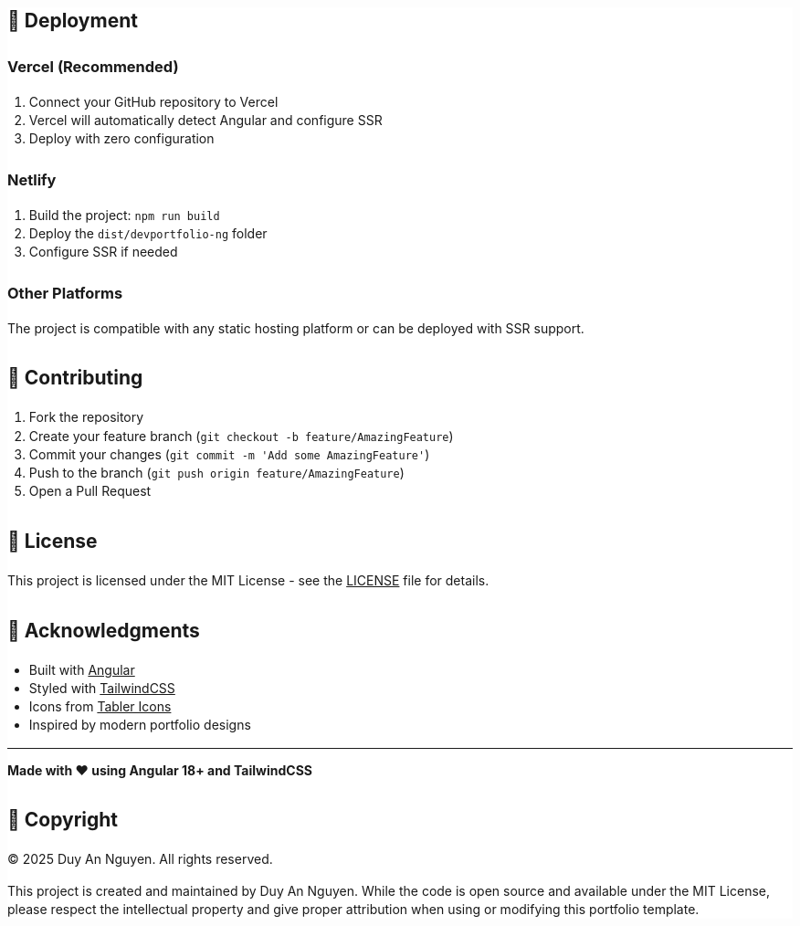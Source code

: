 ## 🚀 Deployment

### Vercel (Recommended)
1. Connect your GitHub repository to Vercel
2. Vercel will automatically detect Angular and configure SSR
3. Deploy with zero configuration

### Netlify
1. Build the project: `npm run build`
2. Deploy the `dist/devportfolio-ng` folder
3. Configure SSR if needed

### Other Platforms
The project is compatible with any static hosting platform or can be deployed with SSR support.

## 🤝 Contributing

1. Fork the repository
2. Create your feature branch (`git checkout -b feature/AmazingFeature`)
3. Commit your changes (`git commit -m 'Add some AmazingFeature'`)
4. Push to the branch (`git push origin feature/AmazingFeature`)
5. Open a Pull Request

## 📄 License

This project is licensed under the MIT License - see the [LICENSE](LICENSE) file for details.

## 🙏 Acknowledgments

- Built with [Angular](https://angular.io/)
- Styled with [TailwindCSS](https://tailwindcss.com/)
- Icons from [Tabler Icons](https://tabler-icons.io/)
- Inspired by modern portfolio designs

---

**Made with ❤️ using Angular 18+ and TailwindCSS**

## 📄 Copyright

© 2025 Duy An Nguyen. All rights reserved.

This project is created and maintained by Duy An Nguyen. While the code is open source and available under the MIT License, please respect the intellectual property and give proper attribution when using or modifying this portfolio template.